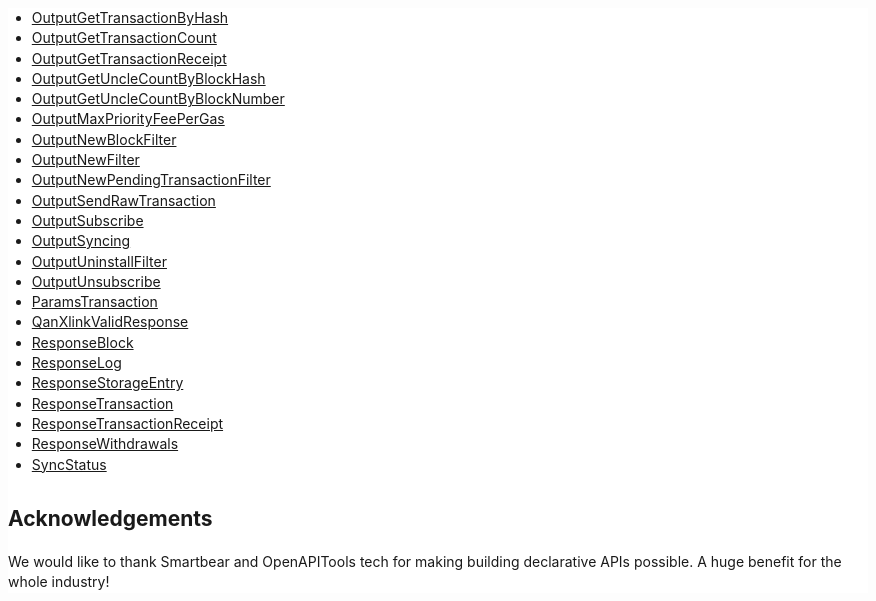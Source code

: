  - [OutputGetTransactionByHash](docs/OutputGetTransactionByHash.md)
 - [OutputGetTransactionCount](docs/OutputGetTransactionCount.md)
 - [OutputGetTransactionReceipt](docs/OutputGetTransactionReceipt.md)
 - [OutputGetUncleCountByBlockHash](docs/OutputGetUncleCountByBlockHash.md)
 - [OutputGetUncleCountByBlockNumber](docs/OutputGetUncleCountByBlockNumber.md)
 - [OutputMaxPriorityFeePerGas](docs/OutputMaxPriorityFeePerGas.md)
 - [OutputNewBlockFilter](docs/OutputNewBlockFilter.md)
 - [OutputNewFilter](docs/OutputNewFilter.md)
 - [OutputNewPendingTransactionFilter](docs/OutputNewPendingTransactionFilter.md)
 - [OutputSendRawTransaction](docs/OutputSendRawTransaction.md)
 - [OutputSubscribe](docs/OutputSubscribe.md)
 - [OutputSyncing](docs/OutputSyncing.md)
 - [OutputUninstallFilter](docs/OutputUninstallFilter.md)
 - [OutputUnsubscribe](docs/OutputUnsubscribe.md)
 - [ParamsTransaction](docs/ParamsTransaction.md)
 - [QanXlinkValidResponse](docs/QanXlinkValidResponse.md)
 - [ResponseBlock](docs/ResponseBlock.md)
 - [ResponseLog](docs/ResponseLog.md)
 - [ResponseStorageEntry](docs/ResponseStorageEntry.md)
 - [ResponseTransaction](docs/ResponseTransaction.md)
 - [ResponseTransactionReceipt](docs/ResponseTransactionReceipt.md)
 - [ResponseWithdrawals](docs/ResponseWithdrawals.md)
 - [SyncStatus](docs/SyncStatus.md)

## Acknowledgements

We would like to thank Smartbear and OpenAPITools tech for making building declarative APIs possible.
A huge benefit for the whole industry!
